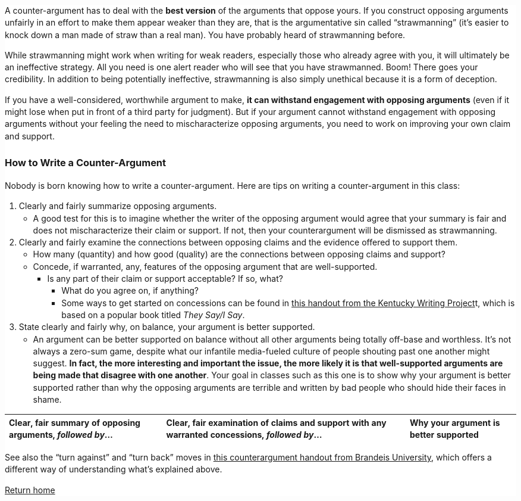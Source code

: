 A counter-argument has to deal with the **best version** of the arguments that oppose yours. If you construct opposing arguments unfairly in an effort to make them appear weaker than they are, that is the argumentative sin called “strawmanning” (it’s easier to knock down a man made of straw than a real man). You have probably heard of strawmanning before. 

While strawmanning might work when writing for weak readers, especially those who already agree with you, it will ultimately be an ineffective strategy. All you need is one alert reader who will see that you have strawmanned. Boom\! There goes your credibility. In addition to being potentially ineffective, strawmanning is also simply unethical because it is a form of deception.

If you have a well-considered, worthwhile argument to make, **it can withstand engagement with opposing arguments** (even if it might lose when put in front of a third party for judgment). But if your argument cannot withstand engagement with opposing arguments without your feeling the need to mischaracterize opposing arguments, you need to work on improving your own claim and support. 

### **How to Write a Counter-Argument** 

 Nobody is born knowing how to write a counter-argument. Here are tips on writing a counter-argument in this class:

1. Clearly and fairly summarize opposing arguments.   
   * A good test for this is to imagine whether the writer of the opposing argument would agree that your summary is fair and does not mischaracterize their claim or support. If not, then your counterargument will be dismissed as strawmanning.  
2. Clearly and fairly examine the connections between opposing claims and the evidence offered to support them.   
   * How many (quantity) and how good (quality) are the connections between opposing claims and support?  
   * Concede, if warranted, any, features of the opposing argument that are well-supported.   
     * Is any part of their claim or support acceptable? If so, what?   
       * What do you agree on, if anything?  
       * Some ways to get started on concessions can be found in [this handout from the Kentucky Writing Project](http://www.kentuckywritingproject.com/uploads/2/7/8/7/27877037/they_say,_i_say_templates.pdf)t, which is based on a popular book titled *They Say/I Say*.  
3. State clearly and fairly why, on balance, your argument is better supported.   
   * An argument can be better supported on balance without all other arguments being totally off-base and worthless. It’s not always a zero-sum game, despite what our infantile media-fueled culture of people shouting past one another might suggest. **In fact, the more interesting and important the issue, the more likely it is that well-supported arguments are being made that disagree with one another**. Your goal in classes such as this one is to show why your argument is better supported rather than why the opposing arguments are terrible and written by bad people who should hide their faces in shame. 

| Clear, fair summary of opposing arguments, *followed by*… | Clear, fair examination of claims and support with any warranted concessions, *followed by*… | Why your argument is better supported |
| :---- | :---- | :---- |

     

See also the “turn against” and “turn back” moves in [this counterargument handout from Brandeis University](https://www.brandeis.edu/writing-program/resources/faculty/handouts/counterargument.html), which offers a different way of understanding what’s explained above.



[Return home](https://github.com/drewloewe/argumentation-and-synthesis/blob/main/README.md)
